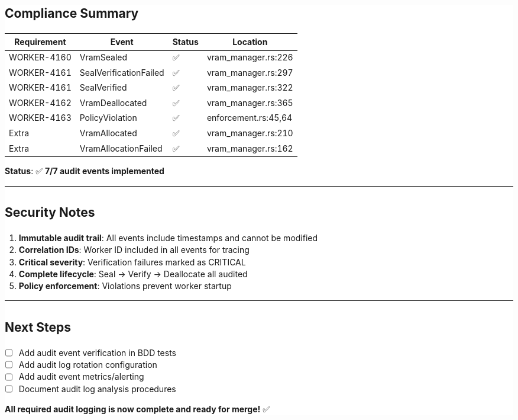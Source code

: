
## Compliance Summary

| Requirement | Event | Status | Location |
|-------------|-------|--------|----------|
| WORKER-4160 | VramSealed | ✅ | vram_manager.rs:226 |
| WORKER-4161 | SealVerificationFailed | ✅ | vram_manager.rs:297 |
| WORKER-4161 | SealVerified | ✅ | vram_manager.rs:322 |
| WORKER-4162 | VramDeallocated | ✅ | vram_manager.rs:365 |
| WORKER-4163 | PolicyViolation | ✅ | enforcement.rs:45,64 |
| Extra | VramAllocated | ✅ | vram_manager.rs:210 |
| Extra | VramAllocationFailed | ✅ | vram_manager.rs:162 |

**Status**: ✅ **7/7 audit events implemented**

---

## Security Notes

1. **Immutable audit trail**: All events include timestamps and cannot be modified
2. **Correlation IDs**: Worker ID included in all events for tracing
3. **Critical severity**: Verification failures marked as CRITICAL
4. **Complete lifecycle**: Seal → Verify → Deallocate all audited
5. **Policy enforcement**: Violations prevent worker startup

---

## Next Steps

- [ ] Add audit event verification in BDD tests
- [ ] Add audit log rotation configuration
- [ ] Add audit event metrics/alerting
- [ ] Document audit log analysis procedures

**All required audit logging is now complete and ready for merge!** ✅
